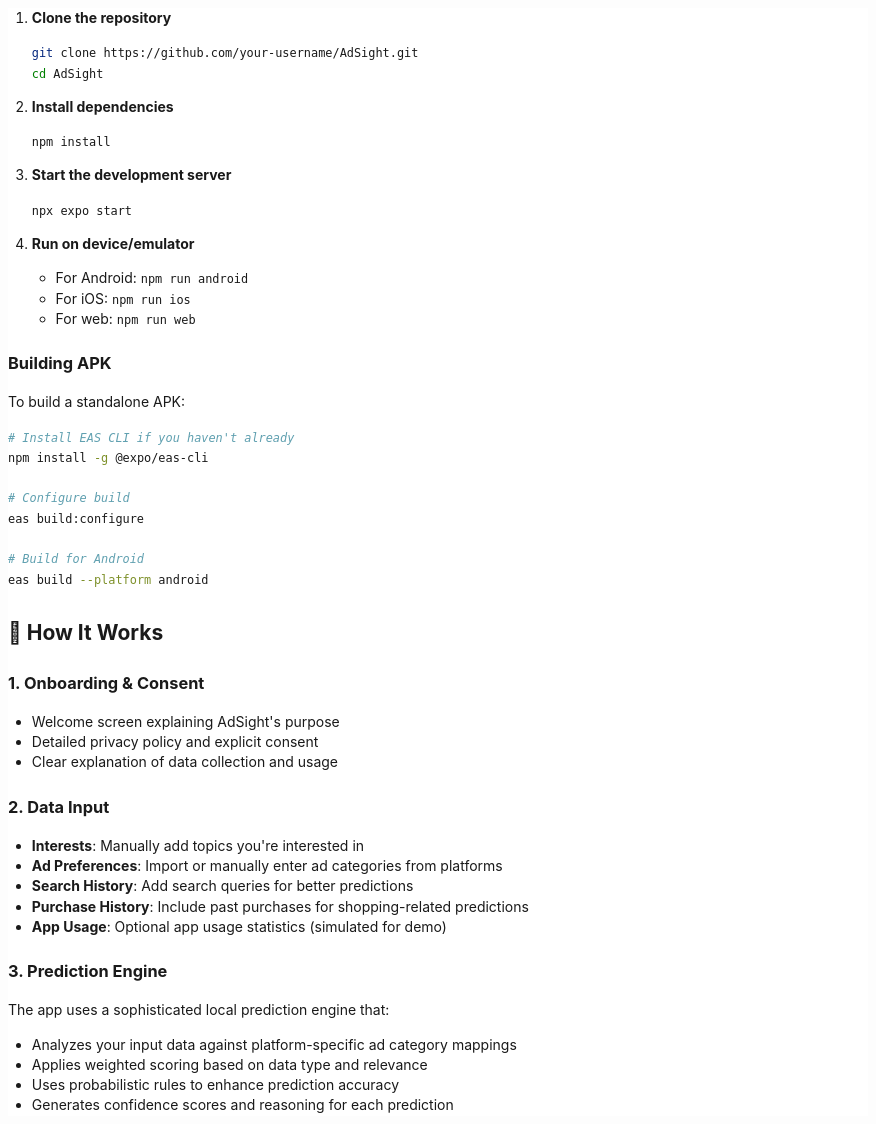 1. **Clone the repository**
   ```bash
   git clone https://github.com/your-username/AdSight.git
   cd AdSight
   ```

2. **Install dependencies**
   ```bash
   npm install
   ```

3. **Start the development server**
   ```bash
   npx expo start
   ```

4. **Run on device/emulator**
   - For Android: `npm run android`
   - For iOS: `npm run ios`
   - For web: `npm run web`

### Building APK

To build a standalone APK:

```bash
# Install EAS CLI if you haven't already
npm install -g @expo/eas-cli

# Configure build
eas build:configure

# Build for Android
eas build --platform android
```

## 📱 How It Works

### 1. Onboarding & Consent
- Welcome screen explaining AdSight's purpose
- Detailed privacy policy and explicit consent
- Clear explanation of data collection and usage

### 2. Data Input
- **Interests**: Manually add topics you're interested in
- **Ad Preferences**: Import or manually enter ad categories from platforms
- **Search History**: Add search queries for better predictions
- **Purchase History**: Include past purchases for shopping-related predictions
- **App Usage**: Optional app usage statistics (simulated for demo)

### 3. Prediction Engine
The app uses a sophisticated local prediction engine that:
- Analyzes your input data against platform-specific ad category mappings
- Applies weighted scoring based on data type and relevance
- Uses probabilistic rules to enhance prediction accuracy
- Generates confidence scores and reasoning for each prediction
